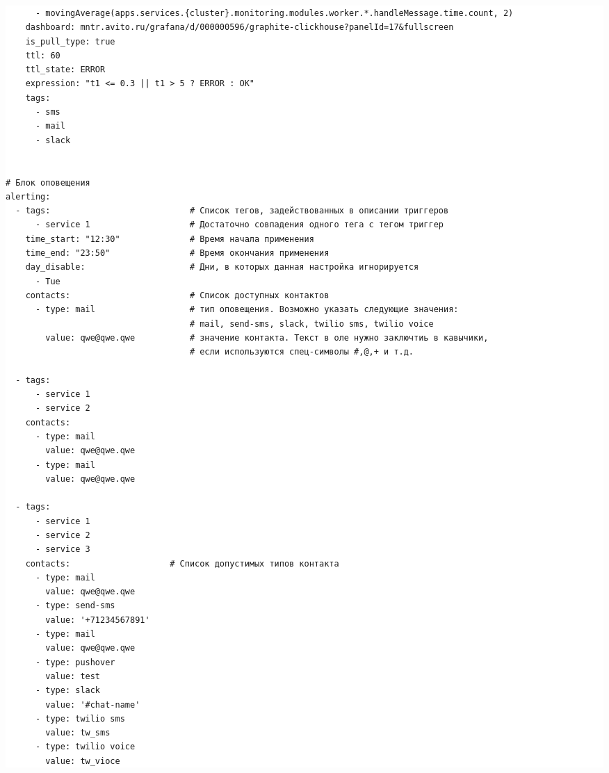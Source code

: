 ```
      - movingAverage(apps.services.{cluster}.monitoring.modules.worker.*.handleMessage.time.count, 2)
    dashboard: mntr.avito.ru/grafana/d/000000596/graphite-clickhouse?panelId=17&fullscreen
    is_pull_type: true
    ttl: 60
    ttl_state: ERROR
    expression: "t1 <= 0.3 || t1 > 5 ? ERROR : OK"
    tags:
      - sms
      - mail
      - slack


# Блок оповещения
alerting:
  - tags:                            # Список тегов, задействованных в описании триггеров
      - service 1                    # Достаточно совпадения одного тега с тегом триггер
    time_start: "12:30"              # Время начала применения
    time_end: "23:50"                # Время окончания применения
    day_disable:                     # Дни, в которых данная настройка игнорируется
      - Tue
    contacts:                        # Список доступных контактов
      - type: mail                   # тип оповещения. Возможно указать следующие значения:
                                     # mail, send-sms, slack, twilio sms, twilio voice
        value: qwe@qwe.qwe           # значение контакта. Текст в оле нужно заключтиь в кавычики,
                                     # если используются спец-символы #,@,+ и т.д.

  - tags:
      - service 1
      - service 2
    contacts:
      - type: mail
        value: qwe@qwe.qwe
      - type: mail
        value: qwe@qwe.qwe

  - tags:
      - service 1
      - service 2
      - service 3
    contacts:                    # Список допустимых типов контакта
      - type: mail
        value: qwe@qwe.qwe
      - type: send-sms
        value: '+71234567891'
      - type: mail
        value: qwe@qwe.qwe
      - type: pushover
        value: test
      - type: slack
        value: '#chat-name'
      - type: twilio sms
        value: tw_sms
      - type: twilio voice
        value: tw_vioce
```

